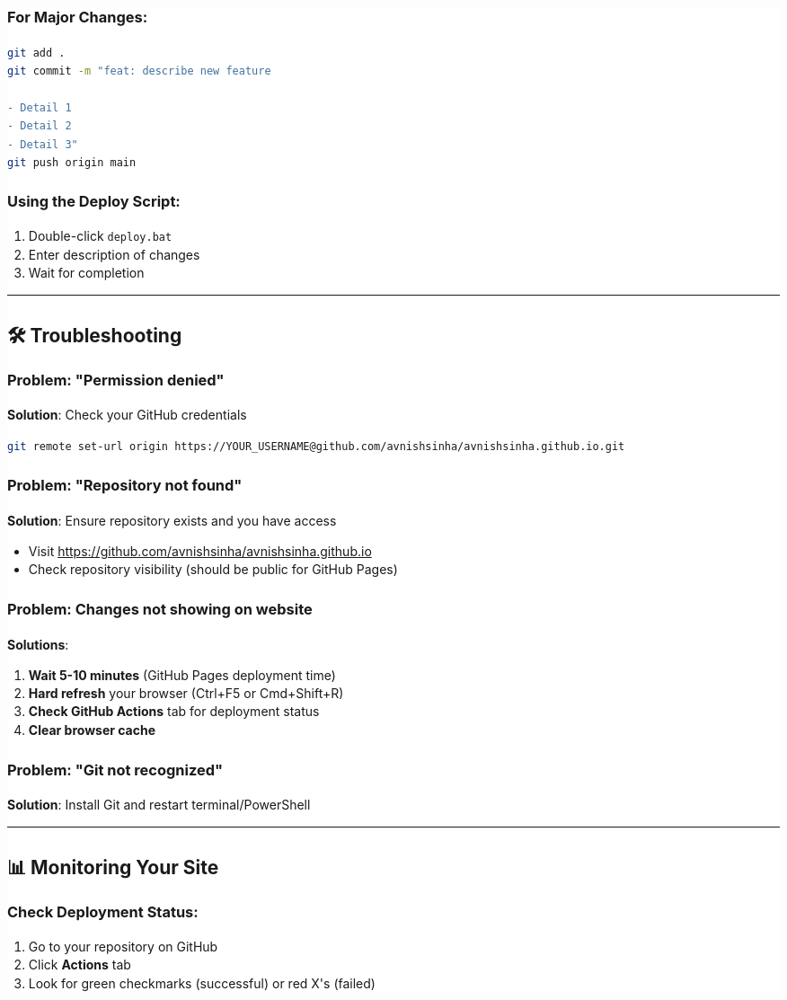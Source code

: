 ### For Major Changes:
```bash
git add .
git commit -m "feat: describe new feature

- Detail 1
- Detail 2
- Detail 3"
git push origin main
```

### Using the Deploy Script:
1. Double-click `deploy.bat`
2. Enter description of changes
3. Wait for completion

---

## 🛠️ Troubleshooting

### Problem: "Permission denied"
**Solution**: Check your GitHub credentials
```bash
git remote set-url origin https://YOUR_USERNAME@github.com/avnishsinha/avnishsinha.github.io.git
```

### Problem: "Repository not found"
**Solution**: Ensure repository exists and you have access
- Visit https://github.com/avnishsinha/avnishsinha.github.io
- Check repository visibility (should be public for GitHub Pages)

### Problem: Changes not showing on website
**Solutions**:
1. **Wait 5-10 minutes** (GitHub Pages deployment time)
2. **Hard refresh** your browser (Ctrl+F5 or Cmd+Shift+R)
3. **Check GitHub Actions** tab for deployment status
4. **Clear browser cache**

### Problem: "Git not recognized"
**Solution**: Install Git and restart terminal/PowerShell

---

## 📊 Monitoring Your Site

### Check Deployment Status:
1. Go to your repository on GitHub
2. Click **Actions** tab
3. Look for green checkmarks (successful) or red X's (failed)
